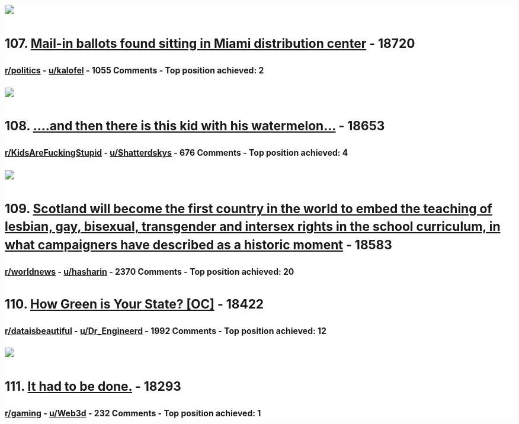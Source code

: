 <a href="https://i.redd.it/1vw29og9gex11.jpg"><img src="https://b.thumbs.redditmedia.com/h32LAwD27O9EglltKE6iGBtHgOCYQ7FYzOSI2tcuwdM.jpg"></img></a>

## 107. [Mail-in ballots found sitting in Miami distribution center](http://reddit.com/r/politics/comments/9vq83w/mailin_ballots_found_sitting_in_miami/) - 18720
#### [r/politics](http://reddit.com/r/politics) - [u/kalofel](http://reddit.com/u/kalofel) - 1055 Comments - Top position achieved: 2

<a href="https://itk.thehill.com/homenews/campaign/416038-dozens-of-mail-in-ballots-sitting-in-miami-distribution-center-report"><img src="https://b.thumbs.redditmedia.com/oA6BbzhE0tGUbErKgrvAjWNmxmYqnfugt1C0taWBfZU.jpg"></img></a>

## 108. [....and then there is this kid with his watermelon...](http://reddit.com/r/KidsAreFuckingStupid/comments/9vmof3/and_then_there_is_this_kid_with_his_watermelon/) - 18653
#### [r/KidsAreFuckingStupid](http://reddit.com/r/KidsAreFuckingStupid) - [u/Shatterdskys](http://reddit.com/u/Shatterdskys) - 676 Comments - Top position achieved: 4

<a href="https://i.imgur.com/NqhQC82.gifv"><img src="https://b.thumbs.redditmedia.com/bQudPowyd52E6yRP3Bq3-SRR4JbNC3bsdxVK4wISLmI.jpg"></img></a>

## 109. [Scotland will become the first country in the world to embed the teaching of lesbian, gay, bisexual, transgender and intersex rights in the school curriculum, in what campaigners have described as a historic moment](http://reddit.com/r/worldnews/comments/9vkr8x/scotland_will_become_the_first_country_in_the/) - 18583
#### [r/worldnews](http://reddit.com/r/worldnews) - [u/hasharin](http://reddit.com/u/hasharin) - 2370 Comments - Top position achieved: 20

## 110. [How Green is Your State? [OC]](http://reddit.com/r/dataisbeautiful/comments/9vkgzj/how_green_is_your_state_oc/) - 18422
#### [r/dataisbeautiful](http://reddit.com/r/dataisbeautiful) - [u/Dr_Engineerd](http://reddit.com/u/Dr_Engineerd) - 1992 Comments - Top position achieved: 12

<a href="https://i.redd.it/he0cilve5bx11.png"><img src="https://b.thumbs.redditmedia.com/ziPovOKhIxciCm1M-mcqz_83gp6yEkK-atuWAxTGgGE.jpg"></img></a>

## 111. [It had to be done.](http://reddit.com/r/gaming/comments/9vp0fh/it_had_to_be_done/) - 18293
#### [r/gaming](http://reddit.com/r/gaming) - [u/Web3d](http://reddit.com/u/Web3d) - 232 Comments - Top position achieved: 1
